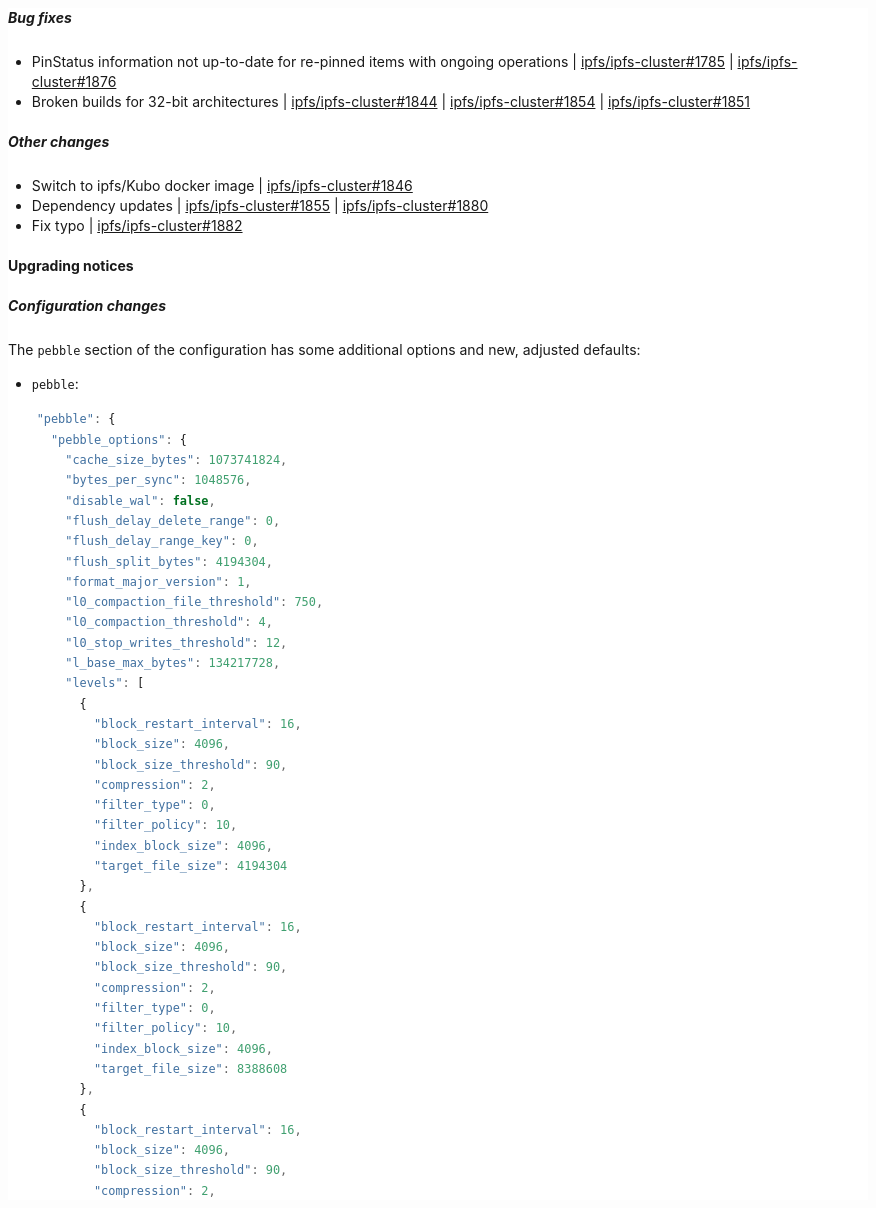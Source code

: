 ##### Bug fixes

* PinStatus information not up-to-date for re-pinned items with ongoing operations | [ipfs/ipfs-cluster#1785](https://github.com/ipfs/ipfs-cluster/issues/1785) | [ipfs/ipfs-cluster#1876](https://github.com/ipfs/ipfs-cluster/issues/1876)
* Broken builds for 32-bit architectures | [ipfs/ipfs-cluster#1844](https://github.com/ipfs/ipfs-cluster/issues/1844) | [ipfs/ipfs-cluster#1854](https://github.com/ipfs/ipfs-cluster/issues/1854) | [ipfs/ipfs-cluster#1851](https://github.com/ipfs/ipfs-cluster/issues/1851)

##### Other changes

* Switch to ipfs/Kubo docker image | [ipfs/ipfs-cluster#1846](https://github.com/ipfs/ipfs-cluster/issues/1846)
* Dependency updates | [ipfs/ipfs-cluster#1855](https://github.com/ipfs/ipfs-cluster/issues/1855) | [ipfs/ipfs-cluster#1880](https://github.com/ipfs/ipfs-cluster/issues/1880)
* Fix typo | [ipfs/ipfs-cluster#1882](https://github.com/ipfs/ipfs-cluster/issues/1882)

#### Upgrading notices

##### Configuration changes

The `pebble` section of the configuration has some additional options and new, adjusted defaults:


* `pebble`:

```js
    "pebble": {
      "pebble_options": {
        "cache_size_bytes": 1073741824,
        "bytes_per_sync": 1048576,
        "disable_wal": false,
        "flush_delay_delete_range": 0,
        "flush_delay_range_key": 0,
        "flush_split_bytes": 4194304,
        "format_major_version": 1,
        "l0_compaction_file_threshold": 750,
        "l0_compaction_threshold": 4,
        "l0_stop_writes_threshold": 12,
        "l_base_max_bytes": 134217728,
        "levels": [
          {
            "block_restart_interval": 16,
            "block_size": 4096,
            "block_size_threshold": 90,
            "compression": 2,
            "filter_type": 0,
            "filter_policy": 10,
            "index_block_size": 4096,
            "target_file_size": 4194304
          },
          {
            "block_restart_interval": 16,
            "block_size": 4096,
            "block_size_threshold": 90,
            "compression": 2,
            "filter_type": 0,
            "filter_policy": 10,
            "index_block_size": 4096,
            "target_file_size": 8388608
          },
          {
            "block_restart_interval": 16,
            "block_size": 4096,
            "block_size_threshold": 90,
            "compression": 2,
```